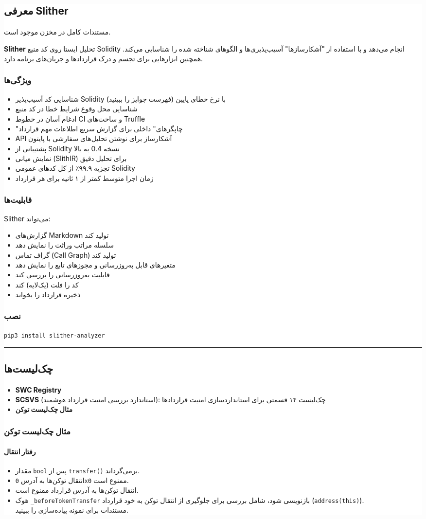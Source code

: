 
## معرفی Slither

مستندات کامل در مخزن موجود است.

**Slither** تحلیل ایستا روی کد منبع Solidity انجام می‌دهد و با استفاده از "آشکارسازها" آسیب‌پذیری‌ها و الگوهای شناخته شده را شناسایی می‌کند. همچنین ابزارهایی برای تجسم و درک قراردادها و جریان‌های برنامه دارد.

### ویژگی‌ها

- شناسایی کد آسیب‌پذیر Solidity با نرخ خطای پایین (فهرست جوایز را ببینید)  
- شناسایی محل وقوع شرایط خطا در کد منبع  
- ادغام آسان در خطوط CI و ساخت‌های Truffle  
- "چاپگرهای" داخلی برای گزارش سریع اطلاعات مهم قرارداد  
- API آشکارساز برای نوشتن تحلیل‌های سفارشی با پایتون  
- پشتیبانی از Solidity نسخه 0.4 به بالا  
- نمایش میانی (SlithIR) برای تحلیل دقیق  
- تجزیه ۹۹.۹٪ از کل کدهای عمومی Solidity  
- زمان اجرا متوسط کمتر از ۱ ثانیه برای هر قرارداد  

### قابلیت‌ها

Slither می‌تواند:

- گزارش‌های Markdown تولید کند  
- سلسله مراتب وراثت را نمایش دهد  
- گراف تماس (Call Graph) تولید کند  
- متغیرهای قابل به‌روزرسانی و مجوزهای تابع را نمایش دهد  
- قابلیت به‌روزرسانی را بررسی کند  
- کد را فلت (یک‌لایه) کند  
- ذخیره قرارداد را بخواند  

### نصب

~~~bash
pip3 install slither-analyzer
~~~

---

## چک‌لیست‌ها

- **SWC Registry**  
- **SCSVS** (استاندارد بررسی امنیت قرارداد هوشمند): چک‌لیست ۱۴ قسمتی برای استانداردسازی امنیت قراردادها  
- **مثال چک‌لیست توکن**  

### مثال چک‌لیست توکن

#### رفتار انتقال

- مقدار `bool` پس از `transfer()` برمی‌گرداند.  
- انتقال توکن‌ها به آدرس `0x0` ممنوع است.  
- انتقال توکن‌ها به آدرس قرارداد ممنوع است.  
- هوک `_beforeTokenTransfer` بازنویسی شود، شامل بررسی برای جلوگیری از انتقال توکن به خود قرارداد (`address(this)`).  
  مستندات برای نمونه پیاده‌سازی را ببینید.
